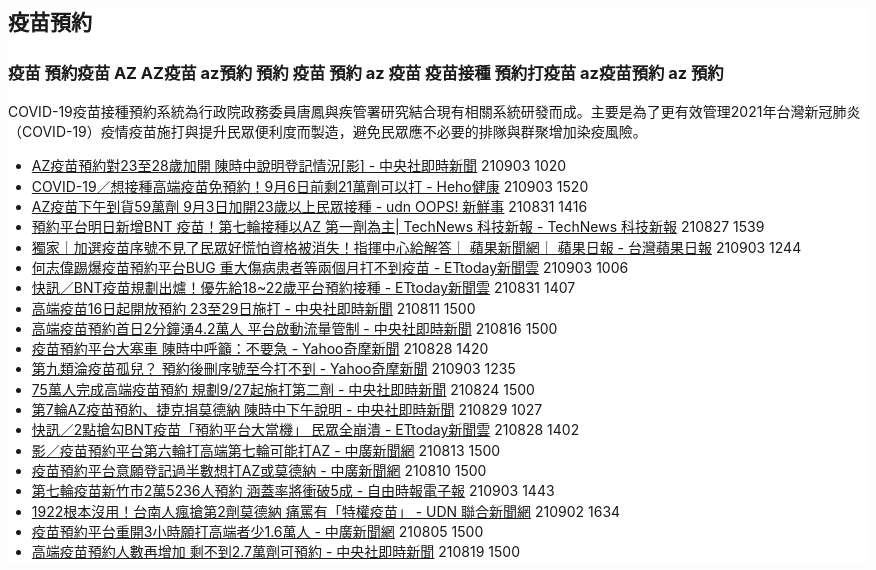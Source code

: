 ## 疫苗預約

### 疫苗 預約疫苗 AZ AZ疫苗 az預約 預約 疫苗 預約 az 疫苗 疫苗接種 預約打疫苗 az疫苗預約 az 預約

COVID-19疫苗接種預約系統為行政院政務委員唐鳳與疾管署研究結合現有相關系統研發而成。主要是為了更有效管理2021年台灣新冠肺炎（COVID-19）疫情疫苗施打與提升民眾便利度而製造，避免民眾應不必要的排隊與群聚增加染疫風險。
- [AZ疫苗預約對23至28歲加開 陳時中說明登記情況[影] - 中央社即時新聞](https://www.cna.com.tw/news/firstnews/202109030037.aspx "AZ疫苗預約對23至28歲加開 陳時中說明登記情況[影] - 中央社即時新聞") 210903 1020
- [COVID-19／想接種高端疫苗免預約！9月6日前剩21萬劑可以打 - Heho健康](https://heho.com.tw/archives/188635 "COVID-19／想接種高端疫苗免預約！9月6日前剩21萬劑可以打 - Heho健康") 210903 1520
- [AZ疫苗下午到貨59萬劑 9月3日加開23歲以上民眾接種 - udn OOPS! 新鮮事](https://udn.com/news/story/122190/5711989 "AZ疫苗下午到貨59萬劑 9月3日加開23歲以上民眾接種 - udn OOPS! 新鮮事") 210831 1416
- [預約平台明日新增BNT 疫苗！第七輪接種以AZ 第一劑為主| TechNews 科技新報 - TechNews 科技新報](https://technews.tw/2021/08/27/bnt-az/ "預約平台明日新增BNT 疫苗！第七輪接種以AZ 第一劑為主| TechNews 科技新報 - TechNews 科技新報") 210827 1539
- [獨家｜加選疫苗序號不見了民眾好慌怕資格被消失！指揮中心給解答｜ 蘋果新聞網｜ 蘋果日報 - 台灣蘋果日報](https://tw.appledaily.com/life/20210903/SBTT4AKB7NGSBKT3FRNMYQENEM/ "獨家｜加選疫苗序號不見了民眾好慌怕資格被消失！指揮中心給解答｜ 蘋果新聞網｜ 蘋果日報 - 台灣蘋果日報") 210903 1244
- [何志偉踢爆疫苗預約平台BUG 重大傷病患者等兩個月打不到疫苗 - ETtoday新聞雲](https://www.ettoday.net/news/20210903/2071002.htm "何志偉踢爆疫苗預約平台BUG 重大傷病患者等兩個月打不到疫苗 - ETtoday新聞雲") 210903 1006
- [快訊／BNT疫苗規劃出爐！優先給18~22歲平台預約接種 - ETtoday新聞雲](https://www.ettoday.net/news/20210831/2068580.htm "快訊／BNT疫苗規劃出爐！優先給18~22歲平台預約接種 - ETtoday新聞雲") 210831 1407
- [高端疫苗16日起開放預約 23至29日施打 - 中央社即時新聞](https://www.cna.com.tw/news/firstnews/202108115005.aspx "高端疫苗16日起開放預約 23至29日施打 - 中央社即時新聞") 210811 1500
- [高端疫苗預約首日2分鐘湧4.2萬人 平台啟動流量管制 - 中央社即時新聞](https://www.cna.com.tw/news/firstnews/202108165002.aspx "高端疫苗預約首日2分鐘湧4.2萬人 平台啟動流量管制 - 中央社即時新聞") 210816 1500
- [疫苗預約平台大塞車 陳時中呼籲：不要急 - Yahoo奇摩新聞](https://tw.news.yahoo.com/%E7%96%AB%E8%8B%97%E9%A0%90%E7%B4%84%E5%B9%B3%E5%8F%B0%E5%A4%A7%E5%A1%9E%E8%BB%8A-%E9%99%B3%E6%99%82%E4%B8%AD%E5%91%BC%E7%B1%B2-%E4%B8%8D%E8%A6%81%E6%80%A5-062012626.html "疫苗預約平台大塞車 陳時中呼籲：不要急 - Yahoo奇摩新聞") 210828 1420
- [第九類淪疫苗孤兒？ 預約後刪序號至今打不到 - Yahoo奇摩新聞](https://tw.news.yahoo.com/%E7%AC%AC%E4%B9%9D%E9%A1%9E%E6%B7%AA%E7%96%AB%E8%8B%97%E5%AD%A4%E5%85%92-%E9%A0%90%E7%B4%84%E5%BE%8C%E5%88%AA%E5%BA%8F%E8%99%9F%E8%87%B3%E4%BB%8A%E6%89%93%E4%B8%8D%E5%88%B0-043503094.html "第九類淪疫苗孤兒？ 預約後刪序號至今打不到 - Yahoo奇摩新聞") 210903 1235
- [75萬人完成高端疫苗預約 規劃9/27起施打第二劑 - 中央社即時新聞](https://www.cna.com.tw/news/firstnews/202108240323.aspx "75萬人完成高端疫苗預約 規劃9/27起施打第二劑 - 中央社即時新聞") 210824 1500
- [第7輪AZ疫苗預約、捷克捐莫德納 陳時中下午說明 - 中央社即時新聞](https://www.cna.com.tw/news/ahel/202108290022.aspx "第7輪AZ疫苗預約、捷克捐莫德納 陳時中下午說明 - 中央社即時新聞") 210829 1027
- [快訊／2點搶勾BNT疫苗「預約平台大當機」 民眾全崩潰 - ETtoday新聞雲](https://www.ettoday.net/news/20210828/2066629.htm "快訊／2點搶勾BNT疫苗「預約平台大當機」 民眾全崩潰 - ETtoday新聞雲") 210828 1402
- [影／疫苗預約平台第六輪打高端第七輪可能打AZ - 中廣新聞網](https://www.bcc.com.tw/newsView.6925902 "影／疫苗預約平台第六輪打高端第七輪可能打AZ - 中廣新聞網") 210813 1500
- [疫苗預約平台意願登記過半數想打AZ或莫德納 - 中廣新聞網](https://www.bcc.com.tw/newsView.6900215 "疫苗預約平台意願登記過半數想打AZ或莫德納 - 中廣新聞網") 210810 1500
- [第七輪疫苗新竹市2萬5236人預約 涵蓋率將衝破5成 - 自由時報電子報](https://health.ltn.com.tw/article/breakingnews/3659872 "第七輪疫苗新竹市2萬5236人預約 涵蓋率將衝破5成 - 自由時報電子報") 210903 1443
- [1922根本沒用！台南人瘋搶第2劑莫德納 痛罵有「特權疫苗」 - UDN 聯合新聞網](https://udn.com/news/story/122190/5717826 "1922根本沒用！台南人瘋搶第2劑莫德納 痛罵有「特權疫苗」 - UDN 聯合新聞網") 210902 1634
- [疫苗預約平台重開3小時願打高端者少1.6萬人 - 中廣新聞網](https://www.bcc.com.tw/newsView.6856764 "疫苗預約平台重開3小時願打高端者少1.6萬人 - 中廣新聞網") 210805 1500
- [高端疫苗預約人數再增加 剩不到2.7萬劑可預約 - 中央社即時新聞](https://www.cna.com.tw/news/ahel/202108190311.aspx "高端疫苗預約人數再增加 剩不到2.7萬劑可預約 - 中央社即時新聞") 210819 1500
